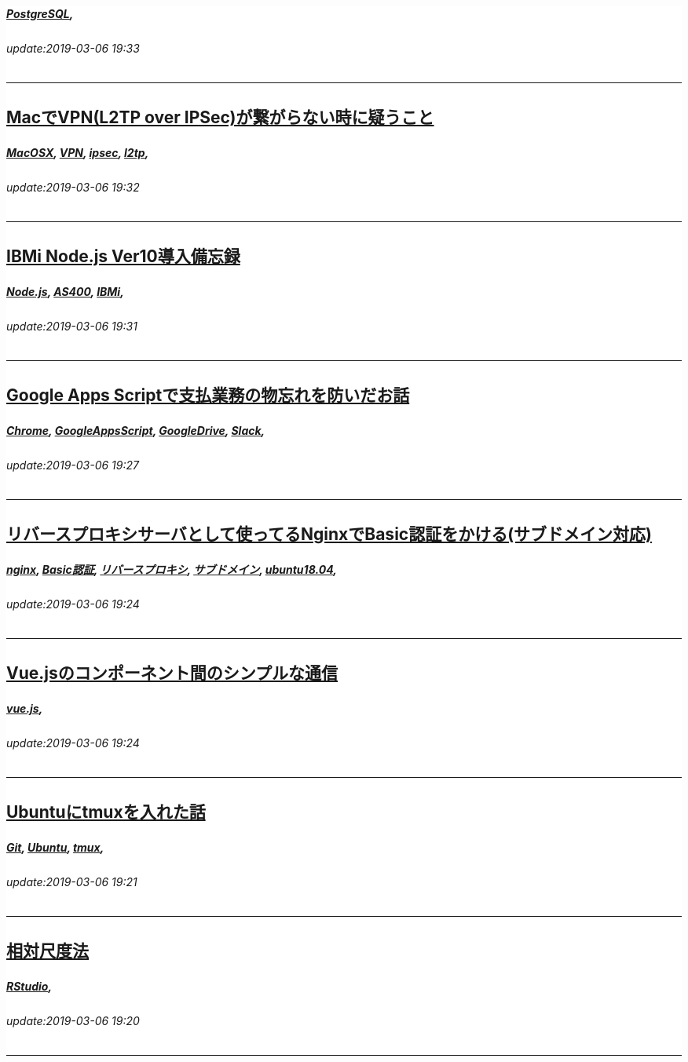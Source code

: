 ##### [PostgreSQL](https://qiita.com/tags/PostgreSQL), 
###### update:2019-03-06 19:33
---
## [MacでVPN(L2TP over IPSec)が繋がらない時に疑うこと](https://qiita.com/darai0512/items/34e403a6e8c48878b931)
##### [MacOSX](https://qiita.com/tags/MacOSX), [VPN](https://qiita.com/tags/VPN), [ipsec](https://qiita.com/tags/ipsec), [l2tp](https://qiita.com/tags/l2tp), 
###### update:2019-03-06 19:32
---
## [IBMi Node.js Ver10導入備忘録](https://qiita.com/yamurata/items/a2ace95ec05503dbb7da)
##### [Node.js](https://qiita.com/tags/Node.js), [AS400](https://qiita.com/tags/AS400), [IBMi](https://qiita.com/tags/IBMi), 
###### update:2019-03-06 19:31
---
## [Google Apps Scriptで支払業務の物忘れを防いだお話](https://qiita.com/kabanyasu/items/a096c4bc08bc1d9cbf06)
##### [Chrome](https://qiita.com/tags/Chrome), [GoogleAppsScript](https://qiita.com/tags/GoogleAppsScript), [GoogleDrive](https://qiita.com/tags/GoogleDrive), [Slack](https://qiita.com/tags/Slack), 
###### update:2019-03-06 19:27
---
## [リバースプロキシサーバとして使ってるNginxでBasic認証をかける(サブドメイン対応)](https://qiita.com/yanchi4425/items/537196ac52ff72bf1275)
##### [nginx](https://qiita.com/tags/nginx), [Basic認証](https://qiita.com/tags/Basic認証), [リバースプロキシ](https://qiita.com/tags/リバースプロキシ), [サブドメイン](https://qiita.com/tags/サブドメイン), [ubuntu18.04](https://qiita.com/tags/ubuntu18.04), 
###### update:2019-03-06 19:24
---
## [Vue.jsのコンポーネント間のシンプルな通信](https://qiita.com/y___k/items/ac59dfe53473e9809d8e)
##### [vue.js](https://qiita.com/tags/vue.js), 
###### update:2019-03-06 19:24
---
## [Ubuntuにtmuxを入れた話](https://qiita.com/nkn_021314/items/6b024b6fc596c058f4d6)
##### [Git](https://qiita.com/tags/Git), [Ubuntu](https://qiita.com/tags/Ubuntu), [tmux](https://qiita.com/tags/tmux), 
###### update:2019-03-06 19:21
---
## [相対尺度法](https://qiita.com/kozakai-ryouta/items/c6c5f9b4ce5a1170f0d2)
##### [RStudio](https://qiita.com/tags/RStudio), 
###### update:2019-03-06 19:20
---